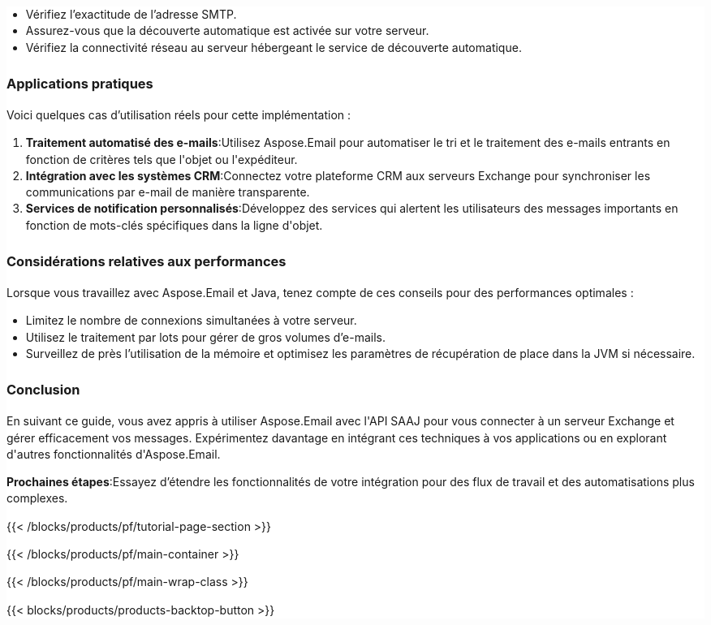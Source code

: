 - Vérifiez l’exactitude de l’adresse SMTP.
- Assurez-vous que la découverte automatique est activée sur votre serveur.
- Vérifiez la connectivité réseau au serveur hébergeant le service de découverte automatique.

### Applications pratiques

Voici quelques cas d’utilisation réels pour cette implémentation :

1. **Traitement automatisé des e-mails**:Utilisez Aspose.Email pour automatiser le tri et le traitement des e-mails entrants en fonction de critères tels que l'objet ou l'expéditeur.
2. **Intégration avec les systèmes CRM**:Connectez votre plateforme CRM aux serveurs Exchange pour synchroniser les communications par e-mail de manière transparente.
3. **Services de notification personnalisés**:Développez des services qui alertent les utilisateurs des messages importants en fonction de mots-clés spécifiques dans la ligne d'objet.

### Considérations relatives aux performances

Lorsque vous travaillez avec Aspose.Email et Java, tenez compte de ces conseils pour des performances optimales :

- Limitez le nombre de connexions simultanées à votre serveur.
- Utilisez le traitement par lots pour gérer de gros volumes d’e-mails.
- Surveillez de près l’utilisation de la mémoire et optimisez les paramètres de récupération de place dans la JVM si nécessaire.

### Conclusion

En suivant ce guide, vous avez appris à utiliser Aspose.Email avec l'API SAAJ pour vous connecter à un serveur Exchange et gérer efficacement vos messages. Expérimentez davantage en intégrant ces techniques à vos applications ou en explorant d'autres fonctionnalités d'Aspose.Email.

**Prochaines étapes**:Essayez d’étendre les fonctionnalités de votre intégration pour des flux de travail et des automatisations plus complexes.

{{< /blocks/products/pf/tutorial-page-section >}}

{{< /blocks/products/pf/main-container >}}

{{< /blocks/products/pf/main-wrap-class >}}

{{< blocks/products/products-backtop-button >}}